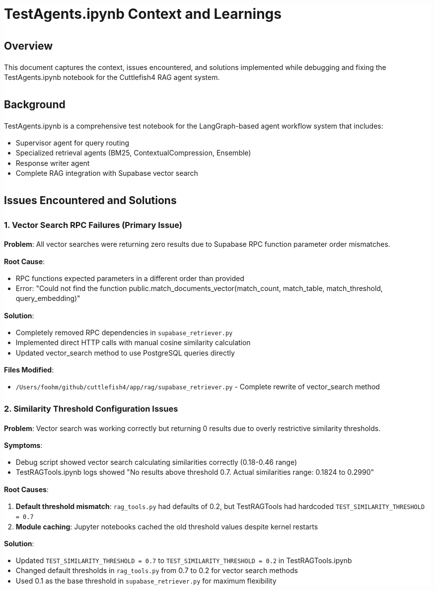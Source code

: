 # TestAgents.ipynb Context and Learnings

## Overview
This document captures the context, issues encountered, and solutions implemented while debugging and fixing the TestAgents.ipynb notebook for the Cuttlefish4 RAG agent system.

## Background
TestAgents.ipynb is a comprehensive test notebook for the LangGraph-based agent workflow system that includes:
- Supervisor agent for query routing
- Specialized retrieval agents (BM25, ContextualCompression, Ensemble)
- Response writer agent
- Complete RAG integration with Supabase vector search

## Issues Encountered and Solutions

### 1. Vector Search RPC Failures (Primary Issue)
**Problem**: All vector searches were returning zero results due to Supabase RPC function parameter order mismatches.

**Root Cause**: 
- RPC functions expected parameters in a different order than provided
- Error: "Could not find the function public.match_documents_vector(match_count, match_table, match_threshold, query_embedding)"

**Solution**: 
- Completely removed RPC dependencies in `supabase_retriever.py`
- Implemented direct HTTP calls with manual cosine similarity calculation
- Updated vector_search method to use PostgreSQL queries directly

**Files Modified**:
- `/Users/foohm/github/cuttlefish4/app/rag/supabase_retriever.py` - Complete rewrite of vector_search method

### 2. Similarity Threshold Configuration Issues
**Problem**: Vector search was working correctly but returning 0 results due to overly restrictive similarity thresholds.

**Symptoms**:
- Debug script showed vector search calculating similarities correctly (0.18-0.46 range)
- TestRAGTools.ipynb logs showed "No results above threshold 0.7. Actual similarities range: 0.1824 to 0.2990"

**Root Causes**:

1. **Default threshold mismatch**: `rag_tools.py` had defaults of 0.2, but TestRAGTools had hardcoded `TEST_SIMILARITY_THRESHOLD = 0.7`
2. **Module caching**: Jupyter notebooks cached the old threshold values despite kernel restarts

**Solution**:
- Updated `TEST_SIMILARITY_THRESHOLD = 0.7` to `TEST_SIMILARITY_THRESHOLD = 0.2` in TestRAGTools.ipynb
- Changed default thresholds in `rag_tools.py` from 0.7 to 0.2 for vector search methods
- Used 0.1 as the base threshold in `supabase_retriever.py` for maximum flexibility
